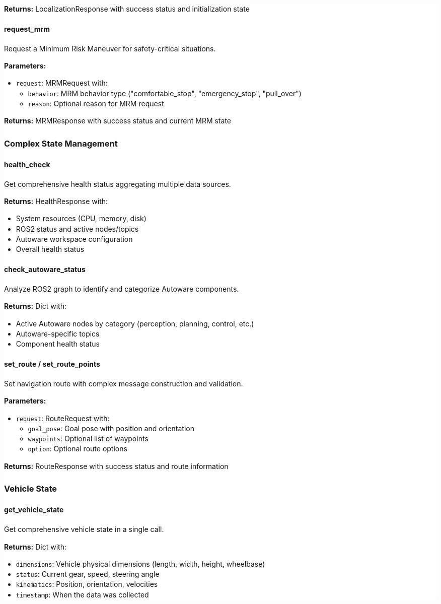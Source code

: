 **Returns:** LocalizationResponse with success status and initialization state

#### request_mrm

Request a Minimum Risk Maneuver for safety-critical situations.

**Parameters:**
- `request`: MRMRequest with:
  - `behavior`: MRM behavior type ("comfortable_stop", "emergency_stop", "pull_over")
  - `reason`: Optional reason for MRM request

**Returns:** MRMResponse with success status and current MRM state

### Complex State Management

#### health_check

Get comprehensive health status aggregating multiple data sources.

**Returns:** HealthResponse with:
- System resources (CPU, memory, disk)
- ROS2 status and active nodes/topics
- Autoware workspace configuration
- Overall health status

#### check_autoware_status

Analyze ROS2 graph to identify and categorize Autoware components.

**Returns:** Dict with:
- Active Autoware nodes by category (perception, planning, control, etc.)
- Autoware-specific topics
- Component health status

#### set_route / set_route_points

Set navigation route with complex message construction and validation.

**Parameters:**
- `request`: RouteRequest with:
  - `goal_pose`: Goal pose with position and orientation
  - `waypoints`: Optional list of waypoints
  - `option`: Optional route options

**Returns:** RouteResponse with success status and route information

### Vehicle State

#### get_vehicle_state

Get comprehensive vehicle state in a single call.

**Returns:** Dict with:
- `dimensions`: Vehicle physical dimensions (length, width, height, wheelbase)
- `status`: Current gear, speed, steering angle
- `kinematics`: Position, orientation, velocities
- `timestamp`: When the data was collected
